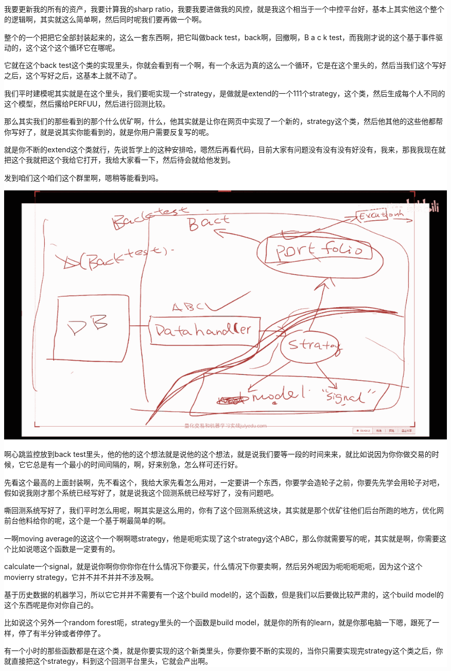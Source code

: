 我要更新我的所有的资产，我要计算我的sharp ratio，我要我要进做我的风控，就是我这个相当于一个中控平台好，基本上其实他这个整个的逻辑啊，其实就这么简单啊，然后同时呢我们要再做一个啊。

整个的一个把把它全部封装起来的，这么一套东西啊，把它叫做back test，back啊，回撤啊，B a c k test，而我刚才说的这个基于事件驱动的，这个这个这个循环它在哪呢。

它就在这个back test这个类的实现里头，你就会看到有一个啊，有一个永远为真的这么一个循环，它是在这个里头的，然后当我们这个写好之后，这个写好之后，这基本上就不动了。

我们平时建模呢其实就是在这个里头，我们要呃实现一个strategy，是做就是extend的一个111个strategy，这个类，然后生成每个人不同的这个模型，然后撂给PERFUU，然后进行回测比较。

那么其实我们的那些看到的那个什么优矿啊，什么，他其实就是让你在网页中实现了一个新的，strategy这个类，然后他其他的这些他都帮你写好了，就是说其实你能看到的，就是你用户需要反复写的呢。

就是你不断的extend这个类就行，先说哲学上的这种安排哈，嗯然后再看代码，目前大家有问题没有没有没有好没有，我来，那我我现在就把这个我就把这个我给它打开，我给大家看一下，然后待会就给他发到。

发到咱们这个咱们这个群里啊，嗯稍等能看到吗。

![](img/a8997c3b565832bccd85d932587ee8c1_5.png)

啊心跳监控放到back test里头，他的他的这个想法就是说他的这个想法，就是说我们要等一段的时间来来，就比如说因为你你做交易的时候，它它总是有一个最小的时间间隔的，啊，好来别急，怎么样可还行好。

先看这个最高的上面封装啊，先不看这个，我给大家先看怎么用对，一定要讲一个东西，你要学会造轮子之前，你要先先学会用轮子对吧，假如说我刚才那个系统已经写好了，就是说我这个回测系统已经写好了，没有问题吧。

嘶回测系统写好了，我们平时怎么用呢，啊其实是这么用的，你有了这个回测系统这块，其实就是那个优矿往他们后台所跑的地方，优化网前台他料给你的呢，这个是一个基于啊最简单的啊。

一啊moving average的这这个一个啊啊嗯strategy，他是呃呃实现了这个strategy这个ABC，那么你就需要写的呢，其实就是啊，你需要这个比如说嗯这个函数是一定要有的。

calculate一个signal，就是说你啊你你你你在什么情况下你要买，什么情况下你要卖啊，然后另外呢因为呃呃呃呃呃，因为这个这个movierry strategy，它并不并不并并不涉及啊。

基于历史数据的机器学习，所以它它并并不需要有一个这个build model的，这个函数，但是我们以后要做比较严肃的，这个build model的这个东西呢是你对你自己的。

比如说这个另外一个random forest呃，strategy里头的一个函数是build model，就是你的所有的learn，就是你那电脑一下嗯，跟死了一样，停了有半分钟或者停停了。

有一个小时的那些函数都是在这个类，就是你要实现的这个新类里头，你要你要不断的实现的，当你只需要实现完strategy这个类之后，你就直接把这个strategy，料到这个回测平台里头，它就会产出啊。


